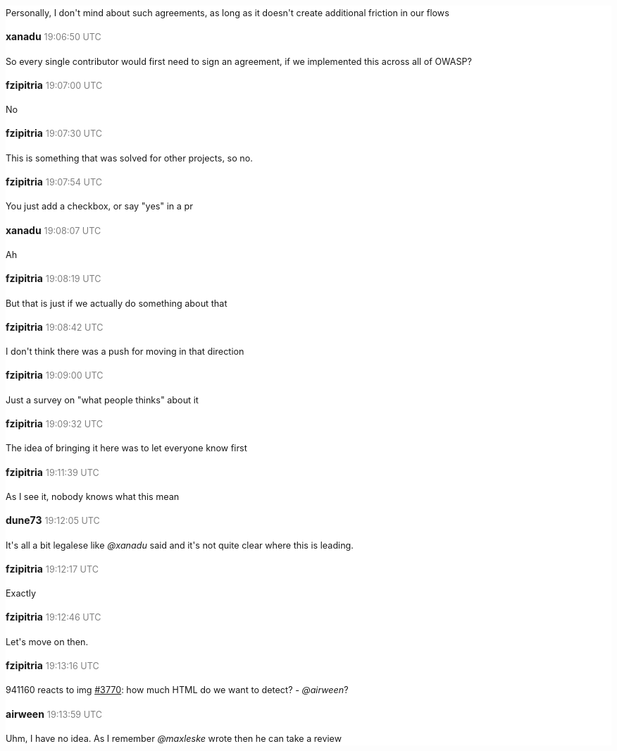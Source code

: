 <span style="font-size: 90%;">Personally, I don't mind about such agreements, as long as it doesn't create additional friction in our flows</span>

**xanadu** <span style="color: grey; font-size: 90%;">19:06:50 UTC</span>

<span style="font-size: 90%;">So every single contributor would first need to sign an agreement, if we implemented this across all of OWASP?</span>

**fzipitria** <span style="color: grey; font-size: 90%;">19:07:00 UTC</span>

<span style="font-size: 90%;">No</span>

**fzipitria** <span style="color: grey; font-size: 90%;">19:07:30 UTC</span>

<span style="font-size: 90%;">This is something that was solved for other projects, so no.</span>

**fzipitria** <span style="color: grey; font-size: 90%;">19:07:54 UTC</span>

<span style="font-size: 90%;">You just add a checkbox, or say "yes" in a pr</span>

**xanadu** <span style="color: grey; font-size: 90%;">19:08:07 UTC</span>

<span style="font-size: 90%;">Ah</span>

**fzipitria** <span style="color: grey; font-size: 90%;">19:08:19 UTC</span>

<span style="font-size: 90%;">But that is just if we actually do something about that</span>

**fzipitria** <span style="color: grey; font-size: 90%;">19:08:42 UTC</span>

<span style="font-size: 90%;">I don't think there was a push for moving in that direction</span>

**fzipitria** <span style="color: grey; font-size: 90%;">19:09:00 UTC</span>

<span style="font-size: 90%;">Just a survey on "what people thinks" about it</span>

**fzipitria** <span style="color: grey; font-size: 90%;">19:09:32 UTC</span>

<span style="font-size: 90%;">The idea of bringing it here was to let everyone know first</span>

**fzipitria** <span style="color: grey; font-size: 90%;">19:11:39 UTC</span>

<span style="font-size: 90%;">As I see it, nobody knows what this mean</span>

**dune73** <span style="color: grey; font-size: 90%;">19:12:05 UTC</span>

<span style="font-size: 90%;">It's all a bit legalese like _@xanadu_ said and it's not quite clear where this is leading.</span>

**fzipitria** <span style="color: grey; font-size: 90%;">19:12:17 UTC</span>

<span style="font-size: 90%;">Exactly</span>

**fzipitria** <span style="color: grey; font-size: 90%;">19:12:46 UTC</span>

<span style="font-size: 90%;">Let's move on then.</span>

**fzipitria** <span style="color: grey; font-size: 90%;">19:13:16 UTC</span>

<span style="font-size: 90%;">941160 reacts to img [#3770](https://github.com/coreruleset/coreruleset/issues/#3770): how much HTML do we want to detect? - _@airween_?</span>

**airween** <span style="color: grey; font-size: 90%;">19:13:59 UTC</span>

<span style="font-size: 90%;">Uhm, I have no idea. As I remember _@maxleske_ wrote then he can take a review</span>
